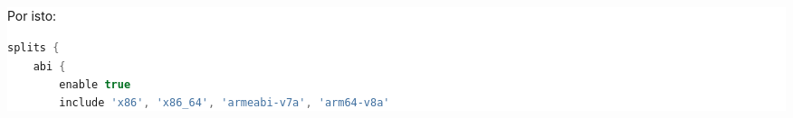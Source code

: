 Por isto:

```gradle
splits {
    abi {
        enable true
        include 'x86', 'x86_64', 'armeabi-v7a', 'arm64-v8a'
